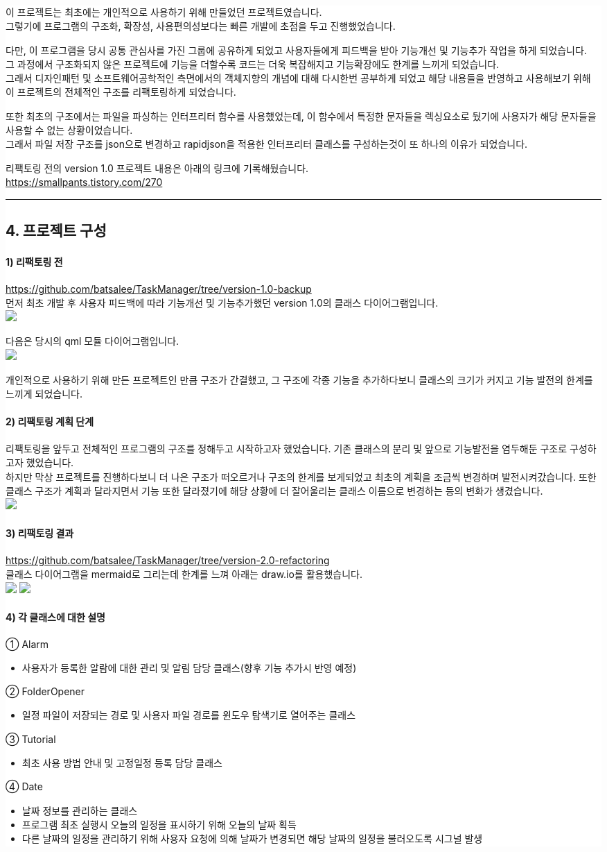 이 프로젝트는 최초에는 개인적으로 사용하기 위해 만들었던 프로젝트였습니다.  
그렇기에 프로그램의 구조화, 확장성, 사용편의성보다는 빠른 개발에 초점을 두고 진행했었습니다.  

다만, 이 프로그램을 당시 공통 관심사를 가진 그룹에 공유하게 되었고 사용자들에게 피드백을 받아 기능개선 및 기능추가 작업을 하게 되었습니다.  
그 과정에서 구조화되지 않은 프로젝트에 기능을 더할수록 코드는 더욱 복잡해지고 기능확장에도 한계를 느끼게 되었습니다.  
그래서 디자인패턴 및 소프트웨어공학적인 측면에서의 객체지향의 개념에 대해 다시한번 공부하게 되었고 해당 내용들을 반영하고 사용해보기 위해 이 프로젝트의 전체적인 구조를 리팩토링하게 되었습니다.  

또한 최초의 구조에서는 파일을 파싱하는 인터프리터 함수를 사용했었는데, 이 함수에서 특정한 문자들을 렉싱요소로 뒀기에 사용자가 해당 문자들을 사용할 수 없는 상황이었습니다.  
그래서 파일 저장 구조를 json으로 변경하고 rapidjson을 적용한 인터프리터 클래스를 구성하는것이 또 하나의 이유가 되었습니다.  

리팩토링 전의 version 1.0 프로젝트 내용은 아래의 링크에 기록해뒀습니다.  
https://smallpants.tistory.com/270

---
## 4. 프로젝트 구성

#### 1) 리팩토링 전
https://github.com/batsalee/TaskManager/tree/version-1.0-backup  
먼저 최초 개발 후 사용자 피드백에 따라 기능개선 및 기능추가했던 version 1.0의 클래스 다이어그램입니다.  
![](https://blog.kakaocdn.net/dn/eACe4l/btsJgyGmOOh/6RLKZjJSEP59U7psCpEA01/img.png)

다음은 당시의 qml 모듈 다이어그램입니다.  
![](https://blog.kakaocdn.net/dn/20ROH/btsJhgEYwSy/K05k1qsxUrlhYwKQY5crHk/img.png)

개인적으로 사용하기 위해 만든 프로젝트인 만큼 구조가 간결했고, 그 구조에 각종 기능을 추가하다보니 클래스의 크기가 커지고 기능 발전의 한계를 느끼게 되었습니다.  

#### 2) 리팩토링 계획 단계
리팩토링을 앞두고 전체적인 프로그램의 구조를 정해두고 시작하고자 했었습니다. 기존 클래스의 분리 및 앞으로 기능발전을 염두해둔 구조로 구성하고자 했었습니다.  
하지만 막상 프로젝트를 진행하다보니 더 나은 구조가 떠오르거나 구조의 한계를 보게되었고 최초의 계획을 조금씩 변경하며 발전시켜갔습니다. 또한 클래스 구조가 계획과 달라지면서 기능 또한 달라졌기에 해당 상황에 더 잘어울리는 클래스 이름으로 변경하는 등의 변화가 생겼습니다.  
![](https://blog.kakaocdn.net/dn/mnAkK/btsJgKNnCHm/wRonsbAZBX4qME8UvxpFt1/img.png)

#### 3) 리팩토링 결과
https://github.com/batsalee/TaskManager/tree/version-2.0-refactoring  
클래스 다이어그램을 mermaid로 그리는데 한계를 느껴 아래는 draw.io를 활용했습니다.  
![](https://blog.kakaocdn.net/dn/AG4oH/btsJf98iklO/IKLvaPPauBiRXP9oD6zZ20/img.png)
![](https://blog.kakaocdn.net/dn/bhTCHP/btsJh7tXUnj/w320TkWFoiOTc8vuGdWkA1/img.png)

#### 4) 각 클래스에 대한 설명

① Alarm  
- 사용자가 등록한 알람에 대한 관리 및 알림 담당 클래스(향후 기능 추가시 반영 예정)

② FolderOpener  
- 일정 파일이 저장되는 경로 및 사용자 파일 경로를 윈도우 탐색기로 열어주는 클래스  
  
③ Tutorial  
- 최초 사용 방법 안내 및 고정일정 등록 담당 클래스

④ Date  
- 날짜 정보를 관리하는 클래스
- 프로그램 최초 실행시 오늘의 일정을 표시하기 위해 오늘의 날짜 획득
- 다른 날짜의 일정을 관리하기 위해 사용자 요청에 의해 날짜가 변경되면 해당 날짜의 일정을 불러오도록 시그널 발생

